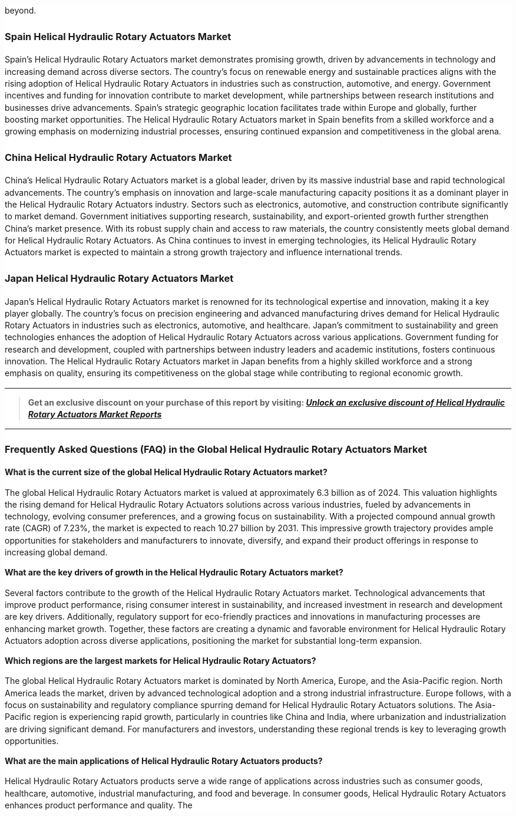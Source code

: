 beyond.</p><h3>Spain Helical Hydraulic Rotary Actuators Market</h3><p>Spain&rsquo;s Helical Hydraulic Rotary Actuators market demonstrates promising growth, driven by advancements in technology and increasing demand across diverse sectors. The country&rsquo;s focus on renewable energy and sustainable practices aligns with the rising adoption of Helical Hydraulic Rotary Actuators in industries such as construction, automotive, and energy. Government incentives and funding for innovation contribute to market development, while partnerships between research institutions and businesses drive advancements. Spain&rsquo;s strategic geographic location facilitates trade within Europe and globally, further boosting market opportunities. The Helical Hydraulic Rotary Actuators market in Spain benefits from a skilled workforce and a growing emphasis on modernizing industrial processes, ensuring continued expansion and competitiveness in the global arena.</p><h3>China Helical Hydraulic Rotary Actuators Market</h3><p>China&rsquo;s Helical Hydraulic Rotary Actuators market is a global leader, driven by its massive industrial base and rapid technological advancements. The country&rsquo;s emphasis on innovation and large-scale manufacturing capacity positions it as a dominant player in the Helical Hydraulic Rotary Actuators industry. Sectors such as electronics, automotive, and construction contribute significantly to market demand. Government initiatives supporting research, sustainability, and export-oriented growth further strengthen China&rsquo;s market presence. With its robust supply chain and access to raw materials, the country consistently meets global demand for Helical Hydraulic Rotary Actuators. As China continues to invest in emerging technologies, its Helical Hydraulic Rotary Actuators market is expected to maintain a strong growth trajectory and influence international trends.</p><h3>Japan Helical Hydraulic Rotary Actuators Market</h3><p>Japan&rsquo;s Helical Hydraulic Rotary Actuators market is renowned for its technological expertise and innovation, making it a key player globally. The country&rsquo;s focus on precision engineering and advanced manufacturing drives demand for Helical Hydraulic Rotary Actuators in industries such as electronics, automotive, and healthcare. Japan&rsquo;s commitment to sustainability and green technologies enhances the adoption of Helical Hydraulic Rotary Actuators across various applications. Government funding for research and development, coupled with partnerships between industry leaders and academic institutions, fosters continuous innovation. The Helical Hydraulic Rotary Actuators market in Japan benefits from a highly skilled workforce and a strong emphasis on quality, ensuring its competitiveness on the global stage while contributing to regional economic growth.</p><hr /><blockquote><p><strong>Get an exclusive discount on your purchase of this report by visiting: <em><a href="://marketresearchpulse.com/ask-for-discount/36347?utm_source=Github&amp;utm_medium=0111">Unlock an exclusive discount of Helical Hydraulic Rotary Actuators Market Reports</a></em>&nbsp;</strong></p></blockquote><hr /><h3>Frequently Asked Questions (FAQ) in the Global Helical Hydraulic Rotary Actuators Market</h3><p><strong>What is the current size of the global Helical Hydraulic Rotary Actuators market?</strong></p><p>The global Helical Hydraulic Rotary Actuators market is valued at approximately 6.3 billion as of 2024. This valuation highlights the rising demand for Helical Hydraulic Rotary Actuators solutions across various industries, fueled by advancements in technology, evolving consumer preferences, and a growing focus on sustainability. With a projected compound annual growth rate (CAGR) of 7.23%, the market is expected to reach 10.27 billion by 2031. This impressive growth trajectory provides ample opportunities for stakeholders and manufacturers to innovate, diversify, and expand their product offerings in response to increasing global demand.</p><p><strong>What are the key drivers of growth in the Helical Hydraulic Rotary Actuators market?</strong></p><p>Several factors contribute to the growth of the Helical Hydraulic Rotary Actuators market. Technological advancements that improve product performance, rising consumer interest in sustainability, and increased investment in research and development are key drivers. Additionally, regulatory support for eco-friendly practices and innovations in manufacturing processes are enhancing market growth. Together, these factors are creating a dynamic and favorable environment for Helical Hydraulic Rotary Actuators adoption across diverse applications, positioning the market for substantial long-term expansion.</p><p><strong>Which regions are the largest markets for Helical Hydraulic Rotary Actuators?</strong></p><p>The global Helical Hydraulic Rotary Actuators market is dominated by North America, Europe, and the Asia-Pacific region. North America leads the market, driven by advanced technological adoption and a strong industrial infrastructure. Europe follows, with a focus on sustainability and regulatory compliance spurring demand for Helical Hydraulic Rotary Actuators solutions. The Asia-Pacific region is experiencing rapid growth, particularly in countries like China and India, where urbanization and industrialization are driving significant demand. For manufacturers and investors, understanding these regional trends is key to leveraging growth opportunities.</p><p><strong>What are the main applications of Helical Hydraulic Rotary Actuators products?</strong></p><p>Helical Hydraulic Rotary Actuators products serve a wide range of applications across industries such as consumer goods, healthcare, automotive, industrial manufacturing, and food and beverage. In consumer goods, Helical Hydraulic Rotary Actuators enhances product performance and quality. The